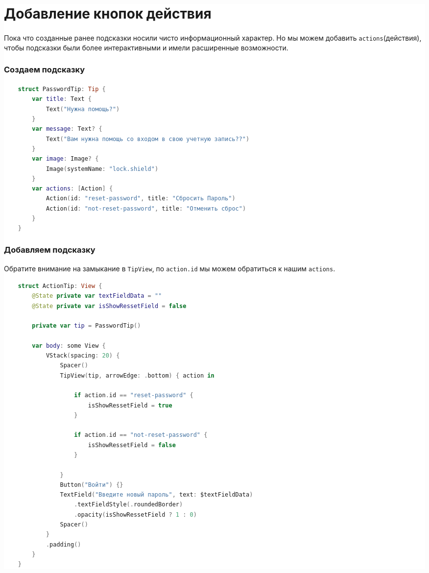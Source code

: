 # Добавление кнопок действия

Пока что созданные ранее подсказки носили чисто информационный характер. Но мы можем добавить `actions`(действия), чтобы подсказки были более интерактивными и имели расширенные возможности.

### Создаем подсказку

```swift
    struct PasswordTip: Tip {
        var title: Text {
            Text("Нужна помощь?")
        }
        var message: Text? {
            Text("Вам нужна помощь со входом в свою учетную запись??")
        }
        var image: Image? {
            Image(systemName: "lock.shield")
        }
        var actions: [Action] {
            Action(id: "reset-password", title: "Сбросить Пароль")
            Action(id: "not-reset-password", title: "Отменить сброс")
        }
    }
```

### Добавляем подсказку 

Обратите внимание на замыкание в `TipView`, по `action.id` мы можем обратиться к нашим `actions`.

```swift
    struct ActionTip: View {
        @State private var textFieldData = ""
        @State private var isShowRessetField = false
        
        private var tip = PasswordTip()
        
        var body: some View {
            VStack(spacing: 20) {
                Spacer()
                TipView(tip, arrowEdge: .bottom) { action in
                    
                    if action.id == "reset-password" {
                        isShowRessetField = true
                    }
                    
                    if action.id == "not-reset-password" {
                        isShowRessetField = false
                    }
                    
                }
                Button("Войти") {}
                TextField("Введите новый пароль", text: $textFieldData)
                    .textFieldStyle(.roundedBorder)
                    .opacity(isShowRessetField ? 1 : 0)
                Spacer()
            }
            .padding()
        }
    }
```
![](action-tipkit.mp4)
<video src="action-tipkit.mp4" controls></video>
